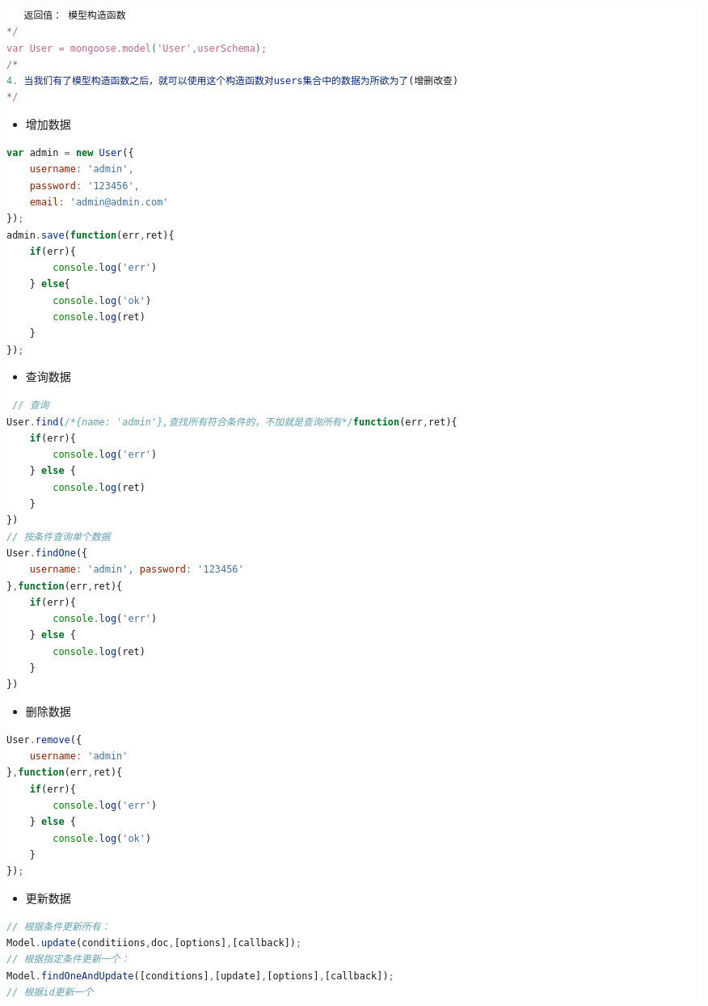 ```javascript
   返回值： 模型构造函数
*/ 
var User = mongoose.model('User',userSchema);
/*
4. 当我们有了模型构造函数之后，就可以使用这个构造函数对users集合中的数据为所欲为了(增删改查)
*/

```
- 增加数据
```javascript
var admin = new User({
	username: 'admin',
	password: '123456',
	email: 'admin@admin.com'
});
admin.save(function(err,ret){
	if(err){
		console.log('err')
	} else{
		console.log('ok')
		console.log(ret)
	}
});
```
- 查询数据
```javascript
 // 查询
User.find(/*{name: 'admin'},查找所有符合条件的，不加就是查询所有*/function(err,ret){
	if(err){
		console.log('err')
	} else {
		console.log(ret)
	}
})
// 按条件查询单个数据
User.findOne({
	username: 'admin', password: '123456'
},function(err,ret){
	if(err){
		console.log('err')
	} else {
		console.log(ret)
	}
})
```
- 删除数据
```javascript
User.remove({
	username: 'admin'
},function(err,ret){
	if(err){
		console.log('err')
	} else {
		console.log('ok')
	}
});
```
- 更新数据
```javascript
// 根据条件更新所有：
Model.update(conditiions,doc,[options],[callback]);
// 根据指定条件更新一个：
Model.findOneAndUpdate([conditions],[update],[options],[callback]);
// 根据id更新一个
```